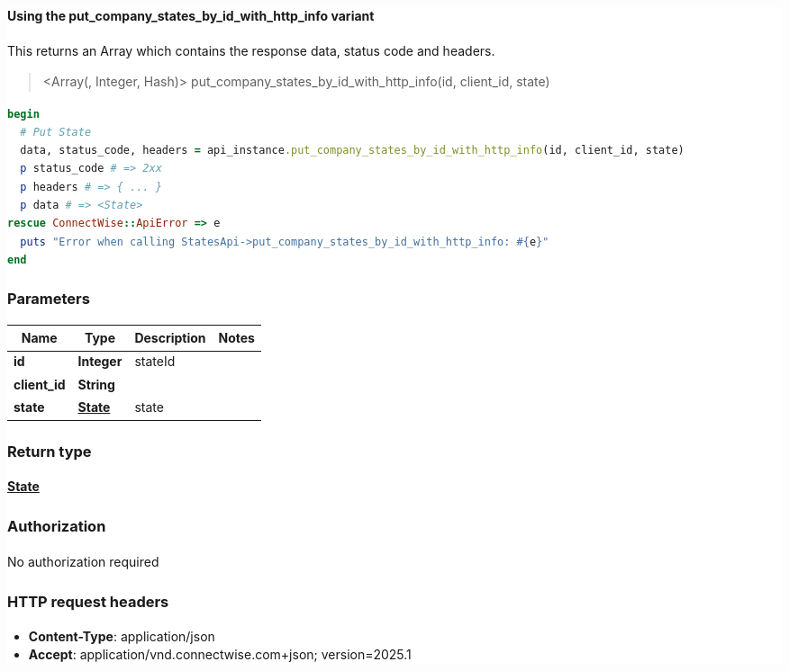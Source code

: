 #### Using the put_company_states_by_id_with_http_info variant

This returns an Array which contains the response data, status code and headers.

> <Array(<State>, Integer, Hash)> put_company_states_by_id_with_http_info(id, client_id, state)

```ruby
begin
  # Put State
  data, status_code, headers = api_instance.put_company_states_by_id_with_http_info(id, client_id, state)
  p status_code # => 2xx
  p headers # => { ... }
  p data # => <State>
rescue ConnectWise::ApiError => e
  puts "Error when calling StatesApi->put_company_states_by_id_with_http_info: #{e}"
end
```

### Parameters

| Name | Type | Description | Notes |
| ---- | ---- | ----------- | ----- |
| **id** | **Integer** | stateId |  |
| **client_id** | **String** |  |  |
| **state** | [**State**](State.md) | state |  |

### Return type

[**State**](State.md)

### Authorization

No authorization required

### HTTP request headers

- **Content-Type**: application/json
- **Accept**: application/vnd.connectwise.com+json; version=2025.1

